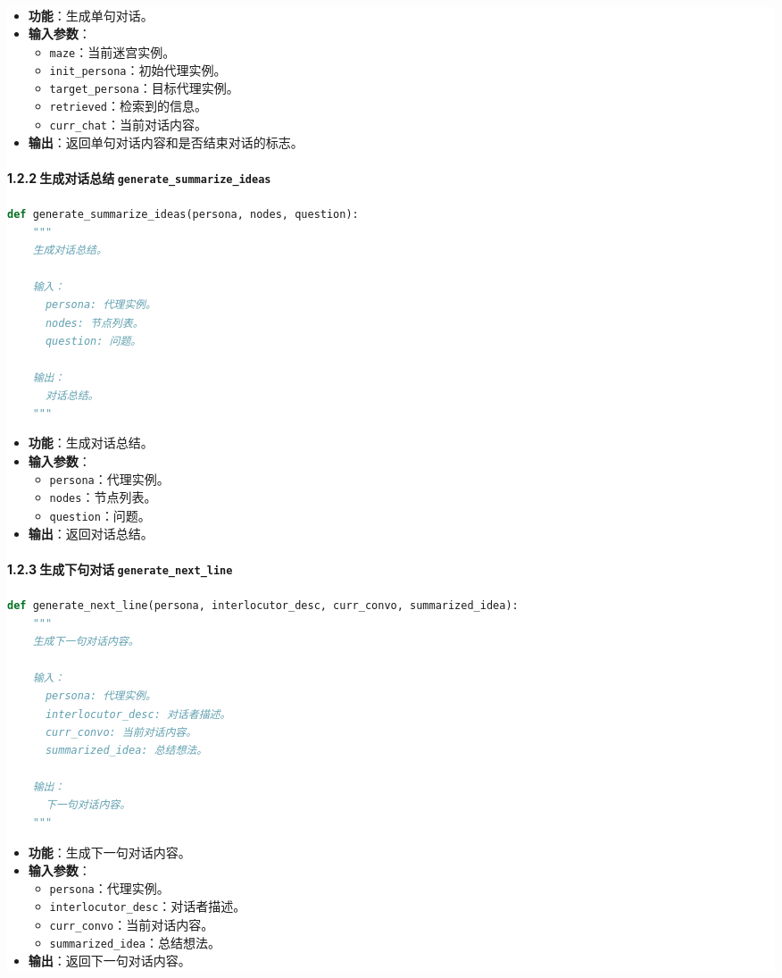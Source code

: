 - **功能**：生成单句对话。
- **输入参数**：
  - `maze`：当前迷宫实例。
  - `init_persona`：初始代理实例。
  - `target_persona`：目标代理实例。
  - `retrieved`：检索到的信息。
  - `curr_chat`：当前对话内容。
- **输出**：返回单句对话内容和是否结束对话的标志。

#### 1.2.2 生成对话总结 `generate_summarize_ideas`

```python
def generate_summarize_ideas(persona, nodes, question):
    """
    生成对话总结。

    输入：
      persona: 代理实例。
      nodes: 节点列表。
      question: 问题。

    输出：
      对话总结。
    """
```

- **功能**：生成对话总结。
- **输入参数**：
  - `persona`：代理实例。
  - `nodes`：节点列表。
  - `question`：问题。
- **输出**：返回对话总结。

#### 1.2.3 生成下句对话 `generate_next_line`

```python
def generate_next_line(persona, interlocutor_desc, curr_convo, summarized_idea):
    """
    生成下一句对话内容。

    输入：
      persona: 代理实例。
      interlocutor_desc: 对话者描述。
      curr_convo: 当前对话内容。
      summarized_idea: 总结想法。

    输出：
      下一句对话内容。
    """
```

- **功能**：生成下一句对话内容。
- **输入参数**：
  - `persona`：代理实例。
  - `interlocutor_desc`：对话者描述。
  - `curr_convo`：当前对话内容。
  - `summarized_idea`：总结想法。
- **输出**：返回下一句对话内容。
